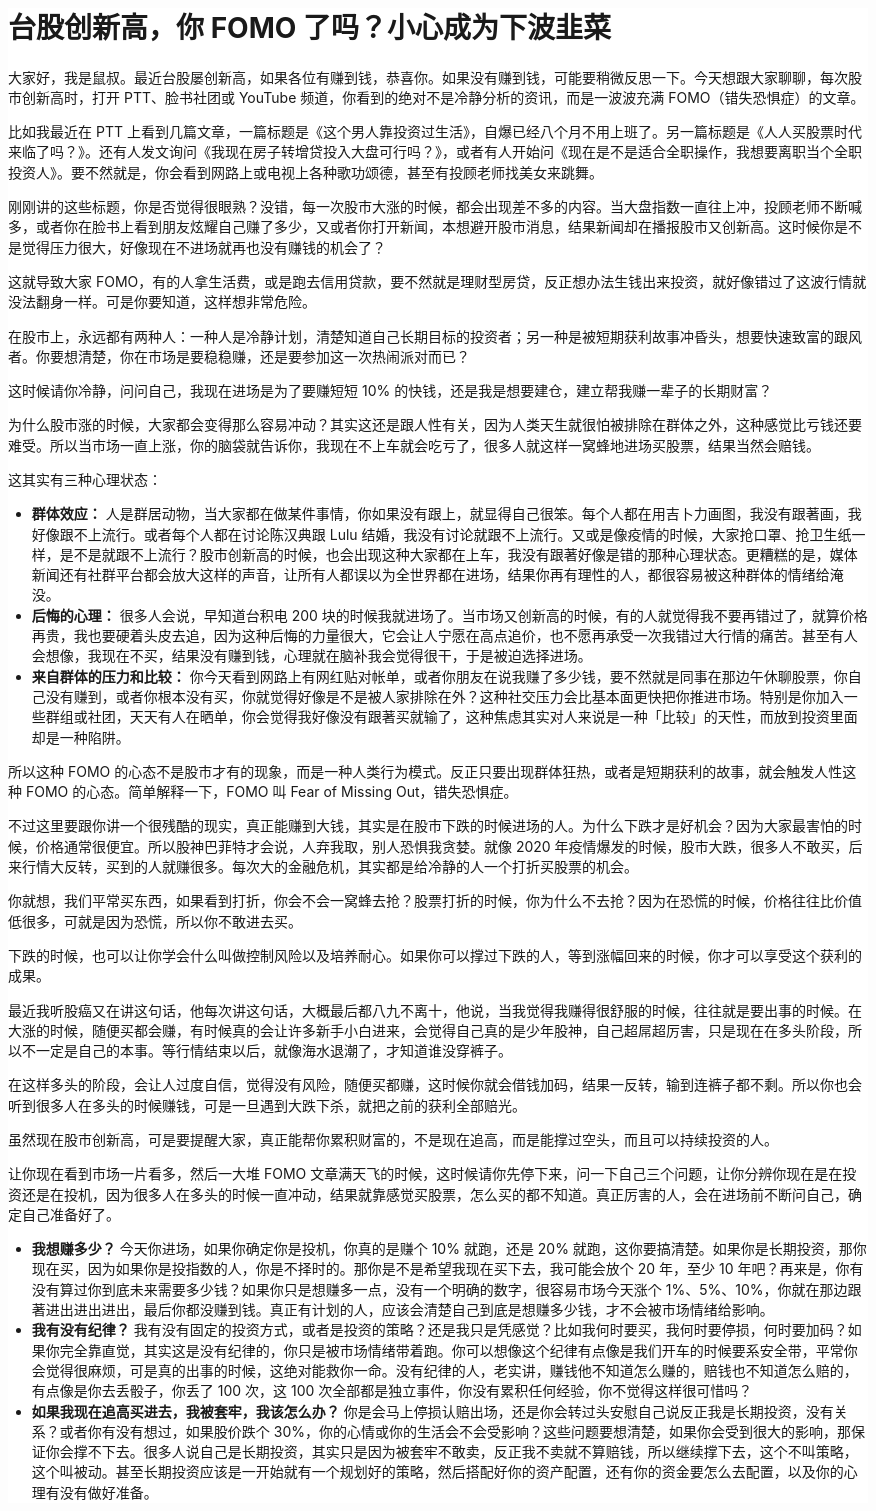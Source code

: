 
# 台股创新高，你 FOMO 了吗？小心成为下波韭菜

大家好，我是鼠叔。最近台股屡创新高，如果各位有赚到钱，恭喜你。如果没有赚到钱，可能要稍微反思一下。今天想跟大家聊聊，每次股市创新高时，打开 PTT、脸书社团或 YouTube 频道，你看到的绝对不是冷静分析的资讯，而是一波波充满 FOMO（错失恐惧症）的文章。

比如我最近在 PTT 上看到几篇文章，一篇标题是《这个男人靠投资过生活》，自爆已经八个月不用上班了。另一篇标题是《人人买股票时代来临了吗？》。还有人发文询问《我现在房子转增贷投入大盘可行吗？》，或者有人开始问《现在是不是适合全职操作，我想要离职当个全职投资人》。要不然就是，你会看到网路上或电视上各种歌功颂德，甚至有投顾老师找美女来跳舞。

刚刚讲的这些标题，你是否觉得很眼熟？没错，每一次股市大涨的时候，都会出现差不多的内容。当大盘指数一直往上冲，投顾老师不断喊多，或者你在脸书上看到朋友炫耀自己赚了多少，又或者你打开新闻，本想避开股市消息，结果新闻却在播报股市又创新高。这时候你是不是觉得压力很大，好像现在不进场就再也没有赚钱的机会了？

这就导致大家 FOMO，有的人拿生活费，或是跑去信用贷款，要不然就是理财型房贷，反正想办法生钱出来投资，就好像错过了这波行情就没法翻身一样。可是你要知道，这样想非常危险。

在股市上，永远都有两种人：一种人是冷静计划，清楚知道自己长期目标的投资者；另一种是被短期获利故事冲昏头，想要快速致富的跟风者。你要想清楚，你在市场是要稳稳赚，还是要参加这一次热闹派对而已？

这时候请你冷静，问问自己，我现在进场是为了要赚短短 10% 的快钱，还是我是想要建仓，建立帮我赚一辈子的长期财富？

为什么股市涨的时候，大家都会变得那么容易冲动？其实这还是跟人性有关，因为人类天生就很怕被排除在群体之外，这种感觉比亏钱还要难受。所以当市场一直上涨，你的脑袋就告诉你，我现在不上车就会吃亏了，很多人就这样一窝蜂地进场买股票，结果当然会赔钱。

这其实有三种心理状态：

*   **群体效应：** 人是群居动物，当大家都在做某件事情，你如果没有跟上，就显得自己很笨。每个人都在用吉卜力画图，我没有跟著画，我好像跟不上流行。或者每个人都在讨论陈汉典跟 Lulu 结婚，我没有讨论就跟不上流行。又或是像疫情的时候，大家抢口罩、抢卫生纸一样，是不是就跟不上流行？股市创新高的时候，也会出现这种大家都在上车，我没有跟著好像是错的那种心理状态。更糟糕的是，媒体新闻还有社群平台都会放大这样的声音，让所有人都误以为全世界都在进场，结果你再有理性的人，都很容易被这种群体的情绪给淹没。
*   **后悔的心理：** 很多人会说，早知道台积电 200 块的时候我就进场了。当市场又创新高的时候，有的人就觉得我不要再错过了，就算价格再贵，我也要硬着头皮去追，因为这种后悔的力量很大，它会让人宁愿在高点追价，也不愿再承受一次我错过大行情的痛苦。甚至有人会想像，我现在不买，结果没有赚到钱，心理就在脑补我会觉得很干，于是被迫选择进场。
*   **来自群体的压力和比较：** 你今天看到网路上有网红贴对帐单，或者你朋友在说我赚了多少钱，要不然就是同事在那边午休聊股票，你自己没有赚到，或者你根本没有买，你就觉得好像是不是被人家排除在外？这种社交压力会比基本面更快把你推进市场。特别是你加入一些群组或社团，天天有人在晒单，你会觉得我好像没有跟著买就输了，这种焦虑其实对人来说是一种「比较」的天性，而放到投资里面却是一种陷阱。

所以这种 FOMO 的心态不是股市才有的现象，而是一种人类行为模式。反正只要出现群体狂热，或者是短期获利的故事，就会触发人性这种 FOMO 的心态。简单解释一下，FOMO 叫 Fear of Missing Out，错失恐惧症。

不过这里要跟你讲一个很残酷的现实，真正能赚到大钱，其实是在股市下跌的时候进场的人。为什么下跌才是好机会？因为大家最害怕的时候，价格通常很便宜。所以股神巴菲特才会说，人弃我取，别人恐惧我贪婪。就像 2020 年疫情爆发的时候，股市大跌，很多人不敢买，后来行情大反转，买到的人就赚很多。每次大的金融危机，其实都是给冷静的人一个打折买股票的机会。

你就想，我们平常买东西，如果看到打折，你会不会一窝蜂去抢？股票打折的时候，你为什么不去抢？因为在恐慌的时候，价格往往比价值低很多，可就是因为恐慌，所以你不敢进去买。

下跌的时候，也可以让你学会什么叫做控制风险以及培养耐心。如果你可以撑过下跌的人，等到涨幅回来的时候，你才可以享受这个获利的成果。

最近我听股癌又在讲这句话，他每次讲这句话，大概最后都八九不离十，他说，当我觉得我赚得很舒服的时候，往往就是要出事的时候。在大涨的时候，随便买都会赚，有时候真的会让许多新手小白进来，会觉得自己真的是少年股神，自己超屌超厉害，只是现在在多头阶段，所以不一定是自己的本事。等行情结束以后，就像海水退潮了，才知道谁没穿裤子。

在这样多头的阶段，会让人过度自信，觉得没有风险，随便买都赚，这时候你就会借钱加码，结果一反转，输到连裤子都不剩。所以你也会听到很多人在多头的时候赚钱，可是一旦遇到大跌下杀，就把之前的获利全部赔光。

虽然现在股市创新高，可是要提醒大家，真正能帮你累积财富的，不是现在追高，而是能撑过空头，而且可以持续投资的人。

让你现在看到市场一片看多，然后一大堆 FOMO 文章满天飞的时候，这时候请你先停下来，问一下自己三个问题，让你分辨你现在是在投资还是在投机，因为很多人在多头的时候一直冲动，结果就靠感觉买股票，怎么买的都不知道。真正厉害的人，会在进场前不断问自己，确定自己准备好了。

*   **我想赚多少？** 今天你进场，如果你确定你是投机，你真的是赚个 10% 就跑，还是 20% 就跑，这你要搞清楚。如果你是长期投资，那你现在买，因为如果你是投指数的人，你是不择时的。那你是不是希望我现在买下去，我可能会放个 20 年，至少 10 年吧？再来是，你有没有算过你到底未来需要多少钱？如果你只是想赚多一点，没有一个明确的数字，很容易市场今天涨个 1%、5%、10%，你就在那边跟著进出进出进出，最后你都没赚到钱。真正有计划的人，应该会清楚自己到底是想赚多少钱，才不会被市场情绪给影响。
*   **我有没有纪律？** 我有没有固定的投资方式，或者是投资的策略？还是我只是凭感觉？比如我何时要买，我何时要停损，何时要加码？如果你完全靠直觉，其实这是没有纪律的，你只是被市场情绪带着跑。你可以想像这个纪律有点像是我们开车的时候要系安全带，平常你会觉得很麻烦，可是真的出事的时候，这绝对能救你一命。没有纪律的人，老实讲，赚钱他不知道怎么赚的，赔钱也不知道怎么赔的，有点像是你去丢骰子，你丢了 100 次，这 100 次全部都是独立事件，你没有累积任何经验，你不觉得这样很可惜吗？
*   **如果我现在追高买进去，我被套牢，我该怎么办？** 你是会马上停损认赔出场，还是你会转过头安慰自己说反正我是长期投资，没有关系？或者你有没有想过，如果股价跌个 30%，你的心情或你的生活会不会受影响？这些问题要想清楚，如果你会受到很大的影响，那保证你会撑不下去。很多人说自己是长期投资，其实只是因为被套牢不敢卖，反正我不卖就不算赔钱，所以继续撑下去，这个不叫策略，这个叫被动。甚至长期投资应该是一开始就有一个规划好的策略，然后搭配好你的资产配置，还有你的资金要怎么去配置，以及你的心理有没有做好准备。
